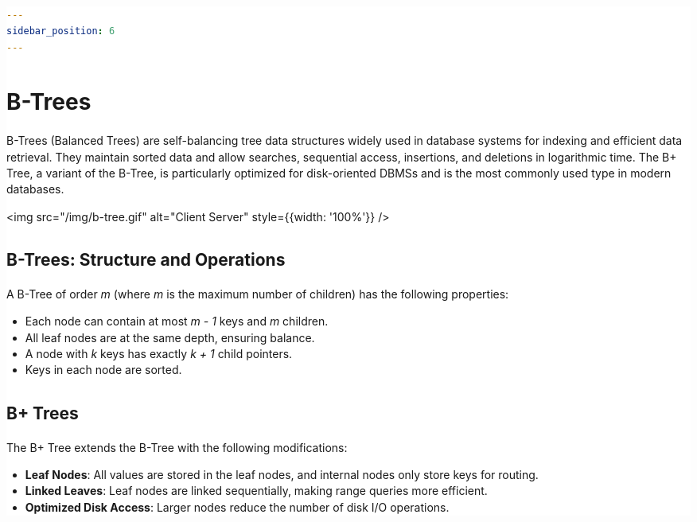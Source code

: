 ```yaml
---
sidebar_position: 6
---
```


# B-Trees

B-Trees (Balanced Trees) are self-balancing tree data structures widely used in database systems for indexing and efficient data retrieval. They maintain sorted data and allow searches, sequential access, insertions, and deletions in logarithmic time. The B+ Tree, a variant of the B-Tree, is particularly optimized for disk-oriented DBMSs and is the most commonly used type in modern databases.

<img src="/img/b-tree.gif" alt="Client Server" style={{width: '100%'}} />

## B-Trees: Structure and Operations

A B-Tree of order _m_ (where _m_ is the maximum number of children) has the following properties:

- Each node can contain at most _m - 1_ keys and _m_ children.
- All leaf nodes are at the same depth, ensuring balance.
- A node with _k_ keys has exactly _k + 1_ child pointers.
- Keys in each node are sorted.

## B+ Trees

The B+ Tree extends the B-Tree with the following modifications:

- **Leaf Nodes**: All values are stored in the leaf nodes, and internal nodes only store keys for routing.
- **Linked Leaves**: Leaf nodes are linked sequentially, making range queries more efficient.
- **Optimized Disk Access**: Larger nodes reduce the number of disk I/O operations.
